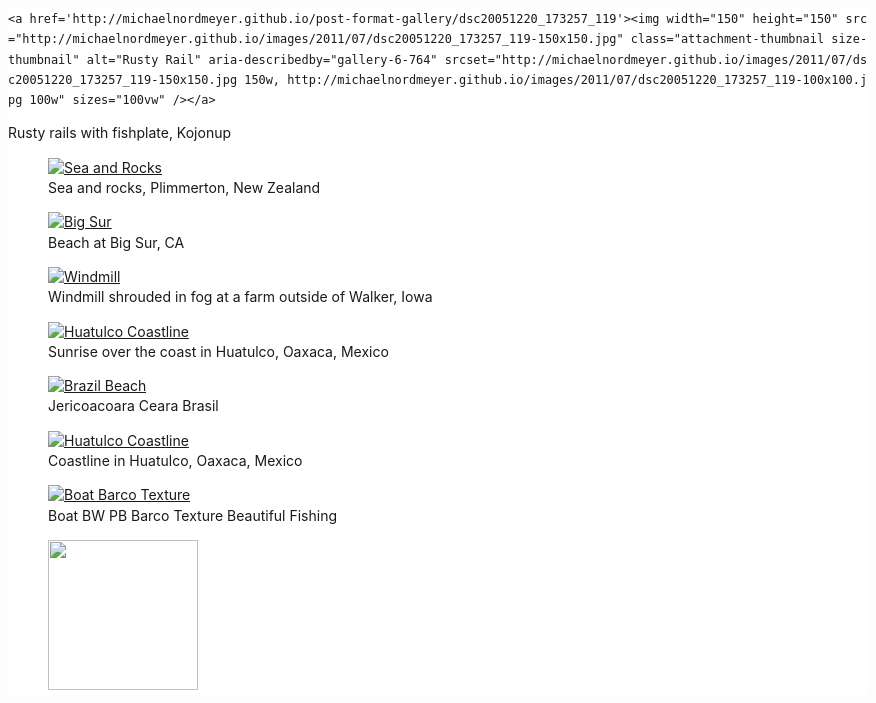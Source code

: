     <a href='http://michaelnordmeyer.github.io/post-format-gallery/dsc20051220_173257_119'><img width="150" height="150" src="http://michaelnordmeyer.github.io/images/2011/07/dsc20051220_173257_119-150x150.jpg" class="attachment-thumbnail size-thumbnail" alt="Rusty Rail" aria-describedby="gallery-6-764" srcset="http://michaelnordmeyer.github.io/images/2011/07/dsc20051220_173257_119-150x150.jpg 150w, http://michaelnordmeyer.github.io/images/2011/07/dsc20051220_173257_119-100x100.jpg 100w" sizes="100vw" /></a>
  </div><figcaption class='caption-text gallery-caption' id='gallery-6-764'> Rusty rails with fishplate, Kojonup </figcaption></figure><figure class='gallery-item'> 
  
  <div class='gallery-icon landscape'>
    <a href='http://michaelnordmeyer.github.io/post-format-gallery/dscn3316'><img width="150" height="150" src="http://michaelnordmeyer.github.io/images/2011/07/dscn3316-150x150.jpg" class="attachment-thumbnail size-thumbnail" alt="Sea and Rocks" aria-describedby="gallery-6-765" srcset="http://michaelnordmeyer.github.io/images/2011/07/dscn3316-150x150.jpg 150w, http://michaelnordmeyer.github.io/images/2011/07/dscn3316-100x100.jpg 100w" sizes="100vw" /></a>
  </div><figcaption class='caption-text gallery-caption' id='gallery-6-765'> Sea and rocks, Plimmerton, New Zealand </figcaption></figure><figure class='gallery-item'> 
  
  <div class='gallery-icon landscape'>
    <a href='http://michaelnordmeyer.github.io/post-format-gallery/michelle_049'><img width="150" height="150" src="http://michaelnordmeyer.github.io/images/2011/07/michelle_049-150x150.jpg" class="attachment-thumbnail size-thumbnail" alt="Big Sur" aria-describedby="gallery-6-766" srcset="http://michaelnordmeyer.github.io/images/2011/07/michelle_049-150x150.jpg 150w, http://michaelnordmeyer.github.io/images/2011/07/michelle_049-100x100.jpg 100w" sizes="100vw" /></a>
  </div><figcaption class='caption-text gallery-caption' id='gallery-6-766'> Beach at Big Sur, CA </figcaption></figure><figure class='gallery-item'> 
  
  <div class='gallery-icon landscape'>
    <a href='http://michaelnordmeyer.github.io/post-format-gallery/dcf-1-0'><img width="150" height="150" src="http://michaelnordmeyer.github.io/images/2011/07/windmill-150x150.jpg" class="attachment-thumbnail size-thumbnail" alt="Windmill" aria-describedby="gallery-6-767" srcset="http://michaelnordmeyer.github.io/images/2011/07/windmill-150x150.jpg 150w, http://michaelnordmeyer.github.io/images/2011/07/windmill-100x100.jpg 100w" sizes="100vw" /></a>
  </div><figcaption class='caption-text gallery-caption' id='gallery-6-767'> Windmill shrouded in fog at a farm outside of Walker, Iowa </figcaption></figure><figure class='gallery-item'> 
  
  <div class='gallery-icon landscape'>
    <a href='http://michaelnordmeyer.github.io/post-format-gallery/alas-i-have-found-my-shangri-la'><img width="150" height="150" src="http://michaelnordmeyer.github.io/images/2011/07/img_0513-1-150x150.jpg" class="attachment-thumbnail size-thumbnail" alt="Huatulco Coastline" aria-describedby="gallery-6-768" srcset="http://michaelnordmeyer.github.io/images/2011/07/img_0513-1-150x150.jpg 150w, http://michaelnordmeyer.github.io/images/2011/07/img_0513-1-100x100.jpg 100w" sizes="100vw" /></a>
  </div><figcaption class='caption-text gallery-caption' id='gallery-6-768'> Sunrise over the coast in Huatulco, Oaxaca, Mexico </figcaption></figure><figure class='gallery-item'> 
  
  <div class='gallery-icon landscape'>
    <a href='http://michaelnordmeyer.github.io/post-format-gallery/img_0747'><img width="150" height="150" src="http://michaelnordmeyer.github.io/images/2011/07/img_0747-150x150.jpg" class="attachment-thumbnail size-thumbnail" alt="Brazil Beach" aria-describedby="gallery-6-769" srcset="http://michaelnordmeyer.github.io/images/2011/07/img_0747-150x150.jpg 150w, http://michaelnordmeyer.github.io/images/2011/07/img_0747-100x100.jpg 100w" sizes="100vw" /></a>
  </div><figcaption class='caption-text gallery-caption' id='gallery-6-769'> Jericoacoara Ceara Brasil </figcaption></figure><figure class='gallery-item'> 
  
  <div class='gallery-icon landscape'>
    <a href='http://michaelnordmeyer.github.io/post-format-gallery/img_0767'><img width="150" height="150" src="http://michaelnordmeyer.github.io/images/2011/07/img_0767-150x150.jpg" class="attachment-thumbnail size-thumbnail" alt="Huatulco Coastline" aria-describedby="gallery-6-770" srcset="http://michaelnordmeyer.github.io/images/2011/07/img_0767-150x150.jpg 150w, http://michaelnordmeyer.github.io/images/2011/07/img_0767-100x100.jpg 100w" sizes="100vw" /></a>
  </div><figcaption class='caption-text gallery-caption' id='gallery-6-770'> Coastline in Huatulco, Oaxaca, Mexico </figcaption></figure><figure class='gallery-item'> 
  
  <div class='gallery-icon landscape'>
    <a href='http://michaelnordmeyer.github.io/post-format-gallery/img_8399'><img width="150" height="150" src="http://michaelnordmeyer.github.io/images/2011/07/img_8399-150x150.jpg" class="attachment-thumbnail size-thumbnail" alt="Boat Barco Texture" aria-describedby="gallery-6-771" srcset="http://michaelnordmeyer.github.io/images/2011/07/img_8399-150x150.jpg 150w, http://michaelnordmeyer.github.io/images/2011/07/img_8399-100x100.jpg 100w" sizes="100vw" /></a>
  </div><figcaption class='caption-text gallery-caption' id='gallery-6-771'> Boat BW PB Barco Texture Beautiful Fishing </figcaption></figure><figure class='gallery-item'> 
  
  <div class='gallery-icon landscape'>
    <a href='http://michaelnordmeyer.github.io/post-format-gallery/dsc20040724_152504_532-2'><img width="150" height="150" src="http://michaelnordmeyer.github.io/images/2012/06/dsc20040724_152504_532-150x150.jpg" class="attachment-thumbnail size-thumbnail" alt="" srcset="http://michaelnordmeyer.github.io/images/2012/06/dsc20040724_152504_532-150x150.jpg 150w, http://michaelnordmeyer.github.io/images/2012/06/dsc20040724_152504_532-100x100.jpg 100w" sizes="100vw" /></a>
  </div></figure><figure class='gallery-item'> 